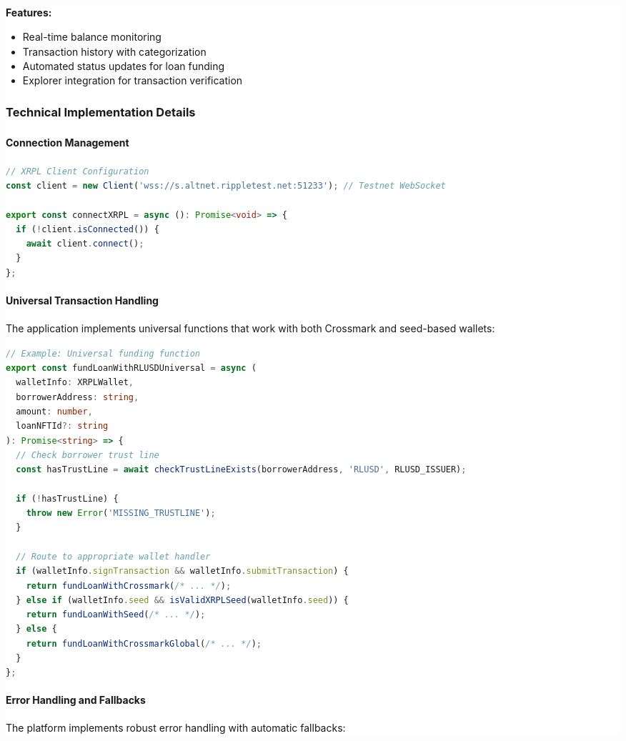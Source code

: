 **Features:**
- Real-time balance monitoring
- Transaction history with categorization
- Automated status updates for loan funding
- Explorer integration for transaction verification

### Technical Implementation Details

#### Connection Management
```typescript
// XRPL Client Configuration
const client = new Client('wss://s.altnet.rippletest.net:51233'); // Testnet WebSocket

export const connectXRPL = async (): Promise<void> => {
  if (!client.isConnected()) {
    await client.connect();
  }
};
```

#### Universal Transaction Handling
The application implements universal functions that work with both Crossmark and seed-based wallets:

```typescript
// Example: Universal funding function
export const fundLoanWithRLUSDUniversal = async (
  walletInfo: XRPLWallet,
  borrowerAddress: string,
  amount: number,
  loanNFTId?: string
): Promise<string> => {
  // Check borrower trust line
  const hasTrustLine = await checkTrustLineExists(borrowerAddress, 'RLUSD', RLUSD_ISSUER);
  
  if (!hasTrustLine) {
    throw new Error('MISSING_TRUSTLINE');
  }
  
  // Route to appropriate wallet handler
  if (walletInfo.signTransaction && walletInfo.submitTransaction) {
    return fundLoanWithCrossmark(/* ... */);
  } else if (walletInfo.seed && isValidXRPLSeed(walletInfo.seed)) {
    return fundLoanWithSeed(/* ... */);
  } else {
    return fundLoanWithCrossmarkGlobal(/* ... */);
  }
};
```

#### Error Handling and Fallbacks
The platform implements robust error handling with automatic fallbacks:
